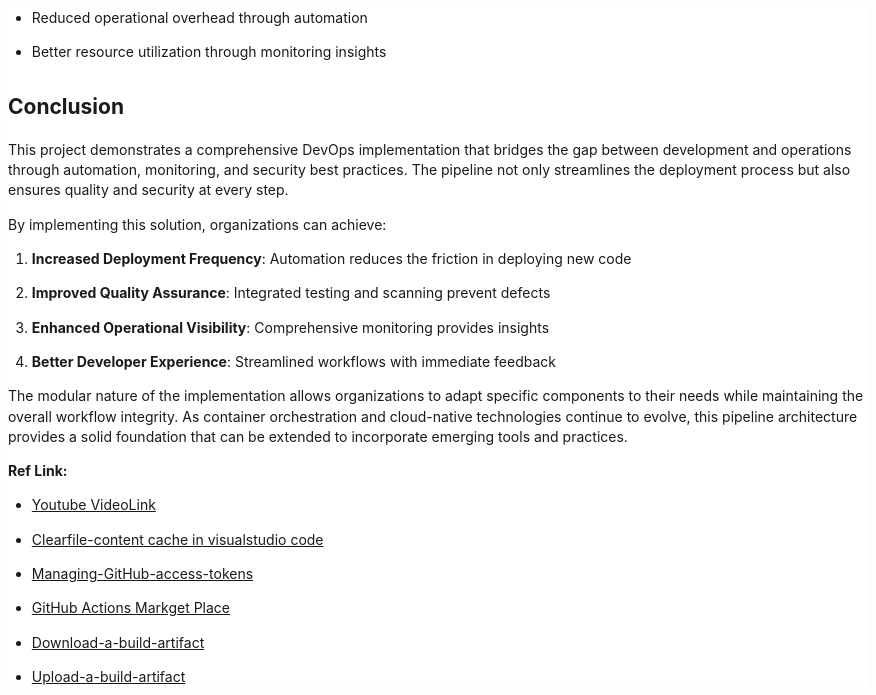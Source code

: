 * Reduced operational overhead through automation
    
* Better resource utilization through monitoring insights
    

## Conclusion

This project demonstrates a comprehensive DevOps implementation that bridges the gap between development and operations through automation, monitoring, and security best practices. The pipeline not only streamlines the deployment process but also ensures quality and security at every step.

By implementing this solution, organizations can achieve:

1. **Increased Deployment Frequency**: Automation reduces the friction in deploying new code
    
2. **Improved Quality Assurance**: Integrated testing and scanning prevent defects
    
3. **Enhanced Operational Visibility**: Comprehensive monitoring provides insights
    
4. **Better Developer Experience**: Streamlined workflows with immediate feedback
    

The modular nature of the implementation allows organizations to adapt specific components to their needs while maintaining the overall workflow integrity. As container orchestration and cloud-native technologies continue to evolve, this pipeline architecture provides a solid foundation that can be extended to incorporate emerging tools and practices.

**Ref Link:**

* [Youtube VideoLink](https://www.youtube.com/watch?v=FTrTFOLbdm4)
    
* [Clearfile-content cache in visualstudio code](https://stackoverflow.com/questions/45216264/clear-file-content-cache-in-visual-studio-code)
    
* [Managing-GitHub-access-tokens](https://docs.github.com/en/authentication/keeping-your-account-and-data-secure/managing-your-personal-access-tokens)
    
* [GitHub Actions Markget Place](https://github.com/marketplace)
    
* [Download-a-build-artifact](https://github.com/marketplace/actions/download-a-build-artifact)
    
* [Upload-a-build-artifact](https://github.com/marketplace/actions/upload-a-build-artifact)
